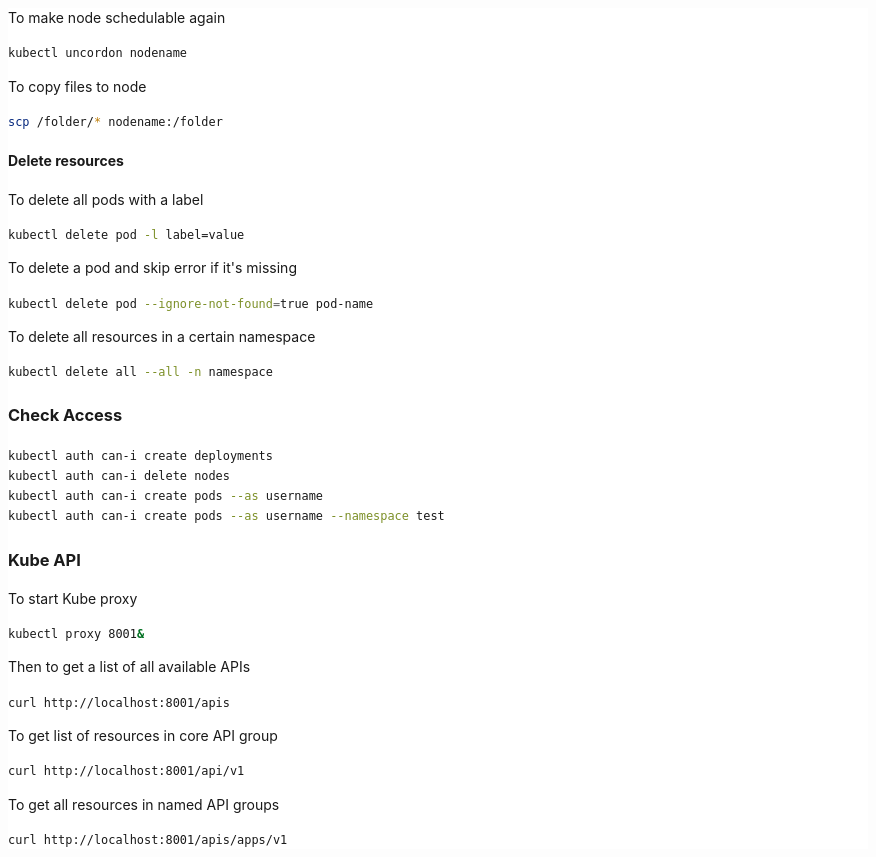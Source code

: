 To make node schedulable again
```bash
kubectl uncordon nodename
```

To copy files to node
```bash
scp /folder/* nodename:/folder
```

#### Delete resources
To delete all pods with a label
```bash
kubectl delete pod -l label=value
```

To delete a pod and skip error if it's missing
```bash
kubectl delete pod --ignore-not-found=true pod-name
```

To delete all resources in a certain namespace
```bash
kubectl delete all --all -n namespace
```

### Check Access
```bash
kubectl auth can-i create deployments
kubectl auth can-i delete nodes
kubectl auth can-i create pods --as username
kubectl auth can-i create pods --as username --namespace test
```

### Kube API
To start Kube proxy
```bash
kubectl proxy 8001&
```

Then to get a list of all available APIs
```bash
curl http://localhost:8001/apis
```

To get list of resources in core API group
```bash
curl http://localhost:8001/api/v1
```

To get all resources in named API groups
```bash
curl http://localhost:8001/apis/apps/v1
```

